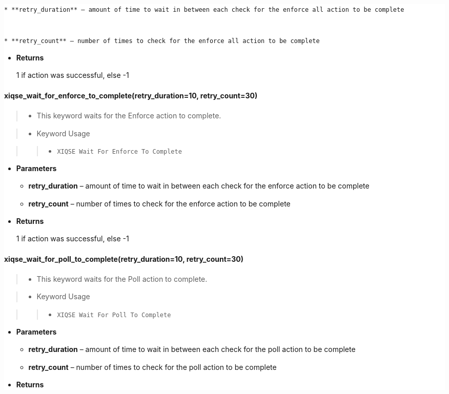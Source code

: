     * **retry_duration** – amount of time to wait in between each check for the enforce all action to be complete


    * **retry_count** – number of times to check for the enforce all action to be complete



* **Returns**

    1 if action was successful, else -1



#### xiqse_wait_for_enforce_to_complete(retry_duration=10, retry_count=30)
> 
> * This keyword waits for the Enforce action to complete.


> * Keyword Usage

> > 
> > * `XIQSE Wait For Enforce To Complete`


* **Parameters**

    
    * **retry_duration** – amount of time to wait in between each check for the enforce action to be complete


    * **retry_count** – number of times to check for the enforce action to be complete



* **Returns**

    1 if action was successful, else -1



#### xiqse_wait_for_poll_to_complete(retry_duration=10, retry_count=30)
> 
> * This keyword waits for the Poll action to complete.


> * Keyword Usage

> > 
> > * `XIQSE Wait For Poll To Complete`


* **Parameters**

    
    * **retry_duration** – amount of time to wait in between each check for the poll action to be complete


    * **retry_count** – number of times to check for the poll action to be complete



* **Returns**
